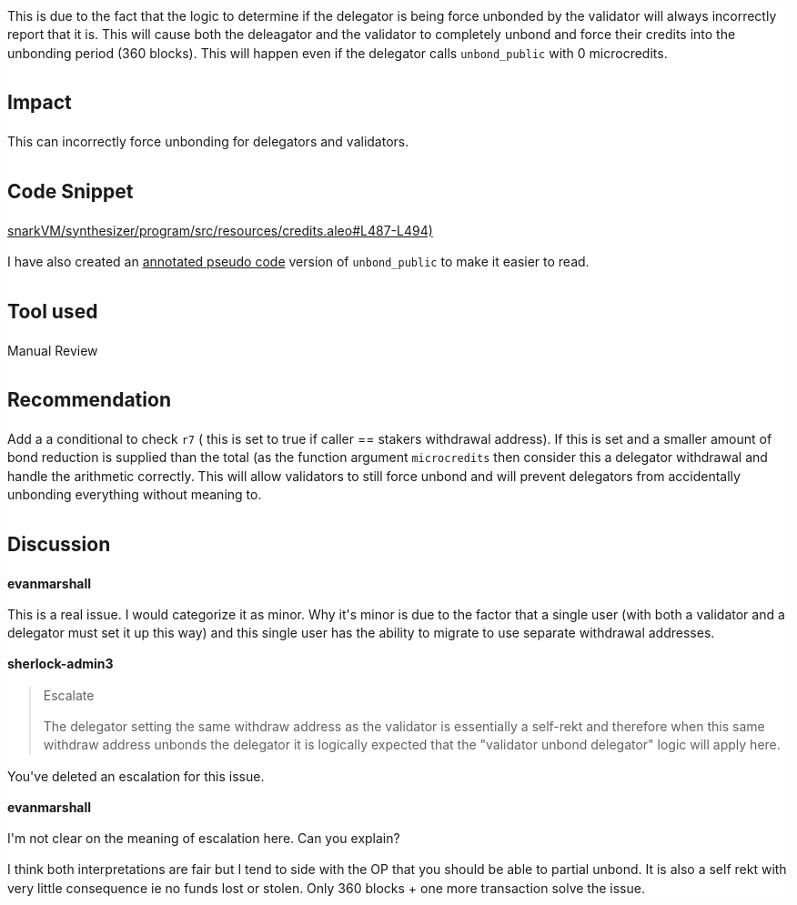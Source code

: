 This is due to the fact that the logic to determine if the delegator is being force unbonded by the validator will always incorrectly report that it is. This will cause both the deleagator and the validator to completely unbond and force their credits into the unbonding period (360 blocks). This will happen even if the delegator calls `unbond_public` with 0 microcredits.

## Impact

This can incorrectly force unbonding for delegators and validators.

## Code Snippet

[snarkVM/synthesizer/program/src/resources/credits.aleo#L487-L494)](https://github.com/sherlock-audit/2024-05-aleo/blob/main/snarkVM/synthesizer/program/src/resources/credits.aleo#L487-L494)

I have also created an [annotated pseudo code](https://gist.github.com/infosecual/d6a8442c18c987b195364fd51f359cc8) version of `unbond_public` to make it easier to read.

## Tool used

Manual Review

## Recommendation
Add a a conditional to check `r7` ( this is set to true if caller == stakers withdrawal address). If this is set and a smaller amount of bond reduction is supplied than the total (as the function argument `microcredits` then consider this a delegator withdrawal and handle the arithmetic correctly. This will allow validators to still force unbond and will prevent delegators from accidentally unbonding everything without meaning to.



## Discussion

**evanmarshall**

This is a real issue. I would categorize it as minor. Why it's minor is due to the factor that a single user (with both a validator and a delegator must set it up this way) and this single user has the ability to migrate to use separate withdrawal addresses.

**sherlock-admin3**

> Escalate
> 
> The delegator setting the same withdraw address as the validator is essentially a self-rekt and therefore when this same withdraw address unbonds the delegator it is logically expected that the "validator unbond delegator" logic will apply here.

You've deleted an escalation for this issue.

**evanmarshall**

I'm not clear on the meaning of escalation here. Can you explain?

I think both interpretations are fair but I tend to side with the OP that you should be able to partial unbond. It is also a self rekt with very little consequence ie no funds lost or stolen. Only 360 blocks + one more transaction solve the issue.
